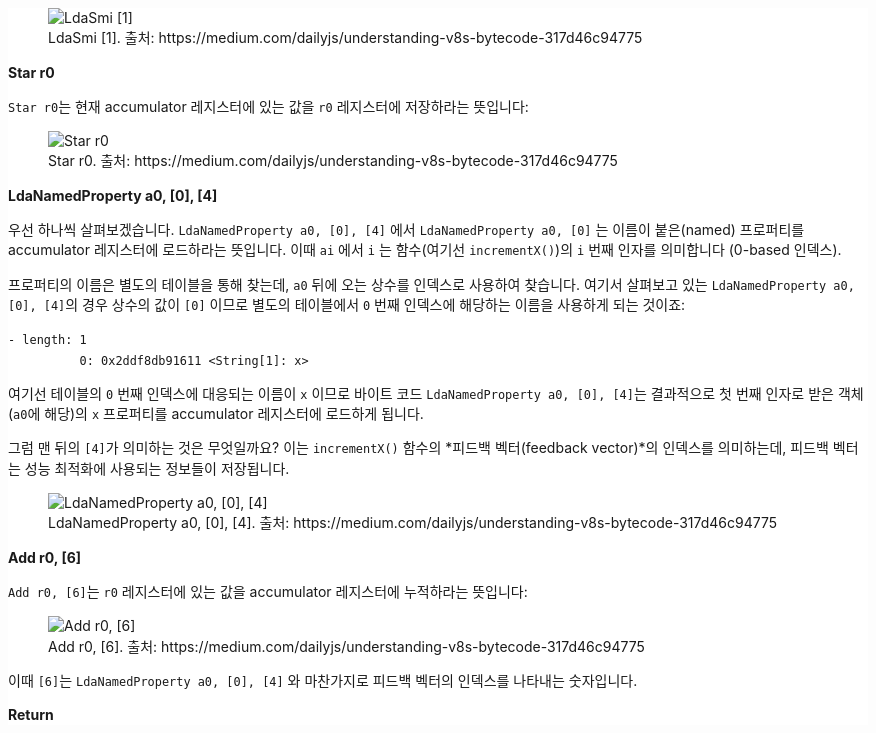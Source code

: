 <figure>
    <img src="https://cdn.jsdelivr.net/gh/jaehyeon48/jaehyeon48.github.io@master/assets/images/javascript/google-v8-engine/ldasmi1.png" alt="LdaSmi [1]" />
    <figcaption>LdaSmi [1]. 출처: https://medium.com/dailyjs/understanding-v8s-bytecode-317d46c94775</figcaption>
</figure>

**Star r0**

`Star r0`는 현재 accumulator 레지스터에 있는 값을 `r0` 레지스터에 저장하라는 뜻입니다:

<figure>
    <img src="https://cdn.jsdelivr.net/gh/jaehyeon48/jaehyeon48.github.io@master/assets/images/javascript/google-v8-engine/starr0.png" alt="Star r0" />
    <figcaption>Star r0. 출처: https://medium.com/dailyjs/understanding-v8s-bytecode-317d46c94775</figcaption>
</figure>

**LdaNamedProperty a0, [0], [4]**

우선 하나씩 살펴보겠습니다. `LdaNamedProperty a0, [0], [4]` 에서 `LdaNamedProperty a0, [0]` 는 이름이 붙은(named) 프로퍼티를 accumulator 레지스터에 로드하라는 뜻입니다. 이때 `ai` 에서 `i` 는 함수(여기선 `incrementX()`)의 `i` 번째 인자를 의미합니다 (0-based 인덱스).

프로퍼티의 이름은 별도의 테이블을 통해 찾는데, `a0` 뒤에 오는 상수를 인덱스로 사용하여 찾습니다. 여기서 살펴보고 있는 `LdaNamedProperty a0, [0], [4]`의 경우 상수의 값이 `[0]` 이므로 별도의 테이블에서 `0` 번째 인덱스에 해당하는 이름을 사용하게 되는 것이죠:

```
- length: 1
          0: 0x2ddf8db91611 <String[1]: x>
```       

여기선 테이블의 `0` 번째 인덱스에 대응되는 이름이 `x` 이므로 바이트 코드 `LdaNamedProperty a0, [0], [4]`는 결과적으로 첫 번째 인자로 받은 객체(`a0`에 해당)의 `x` 프로퍼티를 accumulator 레지스터에 로드하게 됩니다.

그럼 맨 뒤의 `[4]`가 의미하는 것은 무엇일까요? 이는 `incrementX()` 함수의 *피드백 벡터(feedback vector)*의 인덱스를 의미하는데, 피드백 벡터는 성능 최적화에 사용되는 정보들이 저장됩니다.

<figure>
    <img src="https://cdn.jsdelivr.net/gh/jaehyeon48/jaehyeon48.github.io@master/assets/images/javascript/google-v8-engine/ldanamedproperty.png" alt="LdaNamedProperty a0, [0], [4]" />
    <figcaption>LdaNamedProperty a0, [0], [4]. 출처: https://medium.com/dailyjs/understanding-v8s-bytecode-317d46c94775</figcaption>
</figure>

**Add r0, [6]**

`Add r0, [6]`는 `r0` 레지스터에 있는 값을 accumulator 레지스터에 누적하라는 뜻입니다:

<figure>
    <img src="https://cdn.jsdelivr.net/gh/jaehyeon48/jaehyeon48.github.io@master/assets/images/javascript/google-v8-engine/addr06.png" alt="Add r0, [6]" />
    <figcaption>Add r0, [6]. 출처: https://medium.com/dailyjs/understanding-v8s-bytecode-317d46c94775</figcaption>
</figure>

이때 `[6]`는 `LdaNamedProperty a0, [0], [4]` 와 마찬가지로 피드백 벡터의 인덱스를 나타내는 숫자입니다.

**Return**
